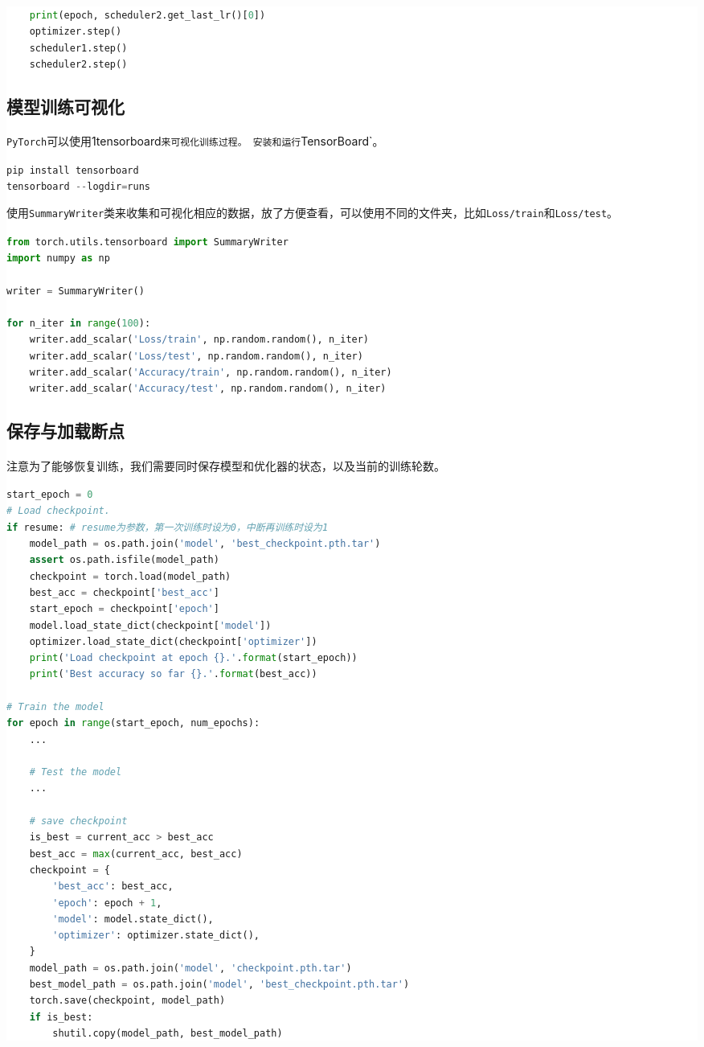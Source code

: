 ```python
    print(epoch, scheduler2.get_last_lr()[0])
    optimizer.step()
    scheduler1.step()
    scheduler2.step()
```
## 模型训练可视化
`PyTorch`可以使用1tensorboard`来可视化训练过程。
安装和运行`TensorBoard`。
```python
pip install tensorboard
tensorboard --logdir=runs
```
使用`SummaryWriter`类来收集和可视化相应的数据，放了方便查看，可以使用不同的文件夹，比如`Loss/train`和`Loss/test`。
```python
from torch.utils.tensorboard import SummaryWriter
import numpy as np

writer = SummaryWriter()

for n_iter in range(100):
    writer.add_scalar('Loss/train', np.random.random(), n_iter)
    writer.add_scalar('Loss/test', np.random.random(), n_iter)
    writer.add_scalar('Accuracy/train', np.random.random(), n_iter)
    writer.add_scalar('Accuracy/test', np.random.random(), n_iter)
```
## 保存与加载断点
注意为了能够恢复训练，我们需要同时保存模型和优化器的状态，以及当前的训练轮数。
```python 
start_epoch = 0
# Load checkpoint.
if resume: # resume为参数，第一次训练时设为0，中断再训练时设为1
    model_path = os.path.join('model', 'best_checkpoint.pth.tar')
    assert os.path.isfile(model_path)
    checkpoint = torch.load(model_path)
    best_acc = checkpoint['best_acc']
    start_epoch = checkpoint['epoch']
    model.load_state_dict(checkpoint['model'])
    optimizer.load_state_dict(checkpoint['optimizer'])
    print('Load checkpoint at epoch {}.'.format(start_epoch))
    print('Best accuracy so far {}.'.format(best_acc))

# Train the model
for epoch in range(start_epoch, num_epochs): 
    ... 

    # Test the model
    ...
        
    # save checkpoint
    is_best = current_acc > best_acc
    best_acc = max(current_acc, best_acc)
    checkpoint = {
        'best_acc': best_acc,
        'epoch': epoch + 1,
        'model': model.state_dict(),
        'optimizer': optimizer.state_dict(),
    }
    model_path = os.path.join('model', 'checkpoint.pth.tar')
    best_model_path = os.path.join('model', 'best_checkpoint.pth.tar')
    torch.save(checkpoint, model_path)
    if is_best:
        shutil.copy(model_path, best_model_path)
```